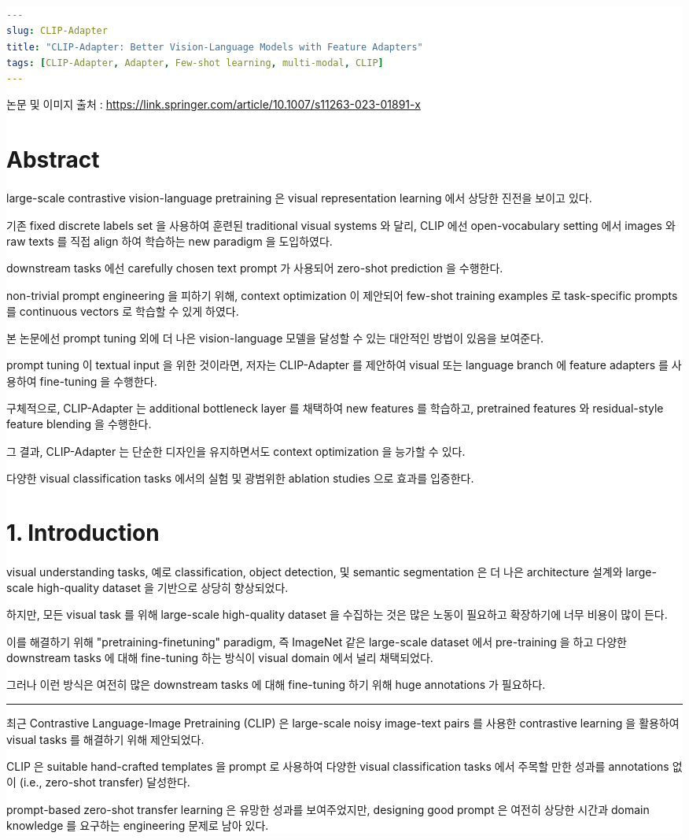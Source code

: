 ```yaml
---
slug: CLIP-Adapter
title: "CLIP-Adapter: Better Vision-Language Models with Feature Adapters"
tags: [CLIP-Adapter, Adapter, Few-shot learning, multi-modal, CLIP]
---
```


논문 및 이미지 출처 : <https://link.springer.com/article/10.1007/s11263-023-01891-x>

# Abstract

large-scale contrastive vision-language pretraining 은 visual representation learning 에서 상당한 진전을 보이고 있다.

기존 fixed discrete labels set 을 사용하여 훈련된 traditional visual systems 와 달리, CLIP 에선 open-vocabulary setting 에서 images 와 raw texts 를 직접 align 하여 학습하는 new paradigm 을 도입하였다.

downstream tasks 에선 carefully chosen text prompt 가 사용되어 zero-shot prediction 을 수행한다.

non-trivial prompt engineering 을 피하기 위해, context optimization 이 제안되어 few-shot training examples 로 task-specific prompts 를 continuous vectors 로 학습할 수 있게 하였다.

본 논문에선 prompt tuning 외에 더 나은 vision-language 모델을 달성할 수 있는 대안적인 방법이 있음을 보여준다.

prompt tuning 이 textual input 을 위한 것이라면, 저자는 CLIP-Adapter 를 제안하여 visual 또는 language branch 에 feature adapters 를 사용하여 fine-tuning 을 수행한다. 

구체적으로, CLIP-Adapter 는 additional bottleneck layer 를 채택하여 new features 를 학습하고, pretrained features 와 residual-style feature blending 을 수행한다.

그 결과, CLIP-Adapter 는 단순한 디자인을 유지하면서도 context optimization 을 능가할 수 있다.

다양한 visual classification tasks 에서의 실험 및 광범위한 ablation studies 으로 효과를 입증한다.

# 1. Introduction

visual understanding tasks, 예로 classification, object detection, 및 semantic segmentation 은 더 나은 architecture 설계와 large-scale high-quality dataset 을 기반으로 상당히 향상되었다.

하지만, 모든 visual task 를 위해 large-scale high-quality dataset 을 수집하는 것은 많은 노동이 필요하고 확장하기에 너무 비용이 많이 든다.

이를 해결하기 위해 "pretraining-finetuning" paradigm, 즉 ImageNet 같은 large-scale dataset 에서 pre-training 을 하고 다양한 downstream tasks 에 대해 fine-tuning 하는 방식이 visual domain 에서 널리 채택되었다. 

그러나 이런 방식은 여전히 많은 downstream tasks 에 대해 fine-tuning 하기 위해 huge annotations 가 필요하다.

---

최근 Contrastive Language-Image Pretraining (CLIP) 은 large-scale noisy image-text pairs 를 사용한 contrastive learning 을 활용하여 visual tasks 를 해결하기 위해 제안되었다. 

CLIP 은 suitable hand-crafted templates 을 prompt 로 사용하여 다양한 visual classification tasks 에서 주목할 만한 성과를 annotations 없이 (i.e., zero-shot transfer) 달성한다. 

prompt-based zero-shot transfer learning 은 유망한 성과를 보여주었지만, designing good prompt 은 여전히 상당한 시간과 domain knowledge 를 요구하는 engineering 문제로 남아 있다.
